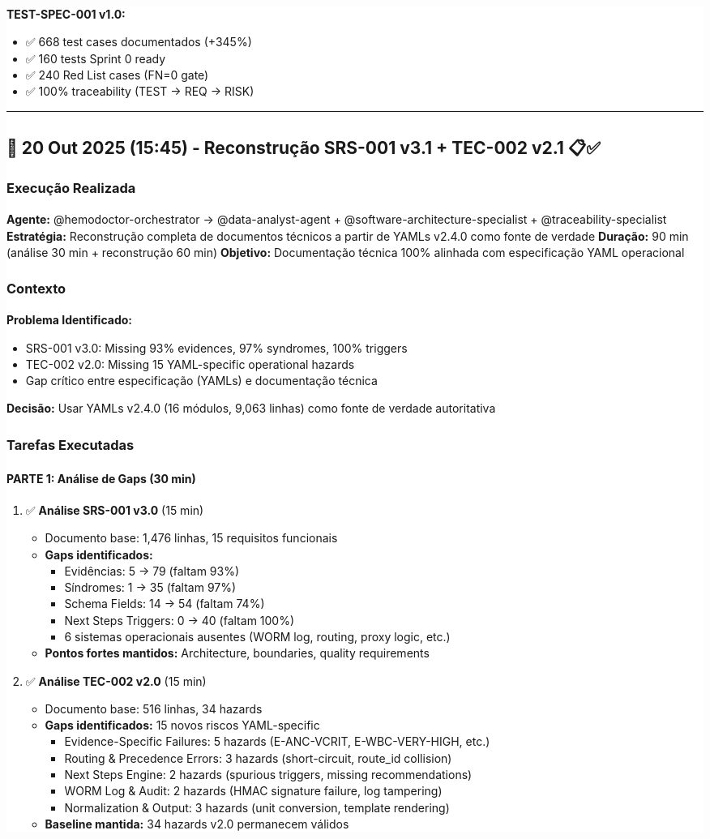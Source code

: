 **TEST-SPEC-001 v1.0:**
- ✅ 668 test cases documentados (+345%)
- ✅ 160 tests Sprint 0 ready
- ✅ 240 Red List cases (FN=0 gate)
- ✅ 100% traceability (TEST → REQ → RISK)

---

## 📅 20 Out 2025 (15:45) - Reconstrução SRS-001 v3.1 + TEC-002 v2.1 📋✅

### Execução Realizada

**Agente:** @hemodoctor-orchestrator → @data-analyst-agent + @software-architecture-specialist + @traceability-specialist
**Estratégia:** Reconstrução completa de documentos técnicos a partir de YAMLs v2.4.0 como fonte de verdade
**Duração:** 90 min (análise 30 min + reconstrução 60 min)
**Objetivo:** Documentação técnica 100% alinhada com especificação YAML operacional

### Contexto

**Problema Identificado:**
- SRS-001 v3.0: Missing 93% evidences, 97% syndromes, 100% triggers
- TEC-002 v2.0: Missing 15 YAML-specific operational hazards
- Gap crítico entre especificação (YAMLs) e documentação técnica

**Decisão:** Usar YAMLs v2.4.0 (16 módulos, 9,063 linhas) como fonte de verdade autoritativa

### Tarefas Executadas

#### PARTE 1: Análise de Gaps (30 min)

1. ✅ **Análise SRS-001 v3.0** (15 min)
   - Documento base: 1,476 linhas, 15 requisitos funcionais
   - **Gaps identificados:**
     - Evidências: 5 → 79 (faltam 93%)
     - Síndromes: 1 → 35 (faltam 97%)
     - Schema Fields: 14 → 54 (faltam 74%)
     - Next Steps Triggers: 0 → 40 (faltam 100%)
     - 6 sistemas operacionais ausentes (WORM log, routing, proxy logic, etc.)
   - **Pontos fortes mantidos:** Architecture, boundaries, quality requirements

2. ✅ **Análise TEC-002 v2.0** (15 min)
   - Documento base: 516 linhas, 34 hazards
   - **Gaps identificados:** 15 novos riscos YAML-specific
     - Evidence-Specific Failures: 5 hazards (E-ANC-VCRIT, E-WBC-VERY-HIGH, etc.)
     - Routing & Precedence Errors: 3 hazards (short-circuit, route_id collision)
     - Next Steps Engine: 2 hazards (spurious triggers, missing recommendations)
     - WORM Log & Audit: 2 hazards (HMAC signature failure, log tampering)
     - Normalization & Output: 3 hazards (unit conversion, template rendering)
   - **Baseline mantida:** 34 hazards v2.0 permanecem válidos
